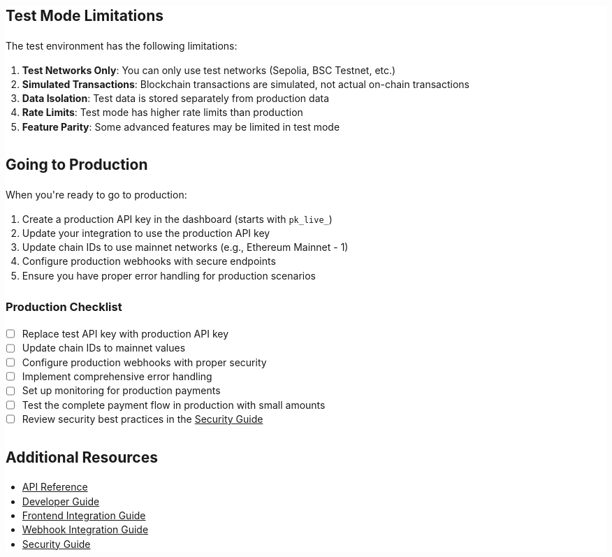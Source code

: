 ## Test Mode Limitations

The test environment has the following limitations:

1. **Test Networks Only**: You can only use test networks (Sepolia, BSC Testnet, etc.)
2. **Simulated Transactions**: Blockchain transactions are simulated, not actual on-chain transactions
3. **Data Isolation**: Test data is stored separately from production data
4. **Rate Limits**: Test mode has higher rate limits than production
5. **Feature Parity**: Some advanced features may be limited in test mode

## Going to Production

When you're ready to go to production:

1. Create a production API key in the dashboard (starts with `pk_live_`)
2. Update your integration to use the production API key
3. Update chain IDs to use mainnet networks (e.g., Ethereum Mainnet - 1)
4. Configure production webhooks with secure endpoints
5. Ensure you have proper error handling for production scenarios

### Production Checklist

- [ ] Replace test API key with production API key
- [ ] Update chain IDs to mainnet values
- [ ] Configure production webhooks with proper security
- [ ] Implement comprehensive error handling
- [ ] Set up monitoring for production payments
- [ ] Test the complete payment flow in production with small amounts
- [ ] Review security best practices in the [Security Guide](./security_guide.md)

## Additional Resources

- [API Reference](./api_reference.md)
- [Developer Guide](./developer_guide.md)
- [Frontend Integration Guide](./frontend_integration.md)
- [Webhook Integration Guide](./webhook_integration.md)
- [Security Guide](./security_guide.md)
